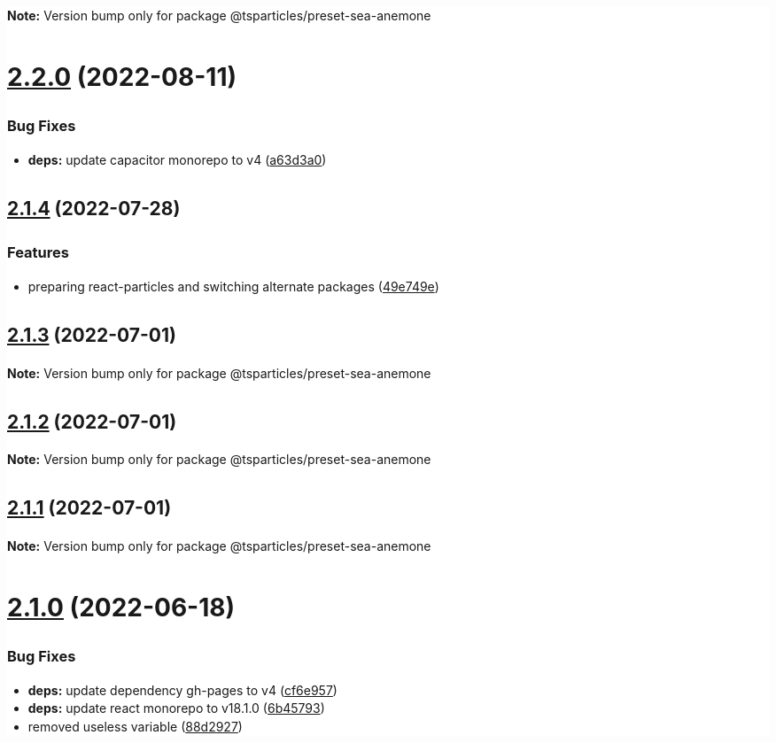 **Note:** Version bump only for package @tsparticles/preset-sea-anemone

# [2.2.0](https://github.com/matteobruni/tsparticles/compare/@tsparticles/preset-sea-anemone@2.1.4...@tsparticles/preset-sea-anemone@2.2.0) (2022-08-11)

### Bug Fixes

-   **deps:** update capacitor monorepo to v4 ([a63d3a0](https://github.com/matteobruni/tsparticles/commit/a63d3a005ff47dd38ca7924b29267f4796ffebdb))

## [2.1.4](https://github.com/matteobruni/tsparticles/compare/@tsparticles/preset-sea-anemone@2.1.3...@tsparticles/preset-sea-anemone@2.1.4) (2022-07-28)

### Features

-   preparing react-particles and switching alternate packages ([49e749e](https://github.com/matteobruni/tsparticles/commit/49e749e90e076f0cb22eefe0f3399102f5b9fb35))

## [2.1.3](https://github.com/matteobruni/tsparticles/compare/@tsparticles/preset-sea-anemone@2.1.2...@tsparticles/preset-sea-anemone@2.1.3) (2022-07-01)

**Note:** Version bump only for package @tsparticles/preset-sea-anemone

## [2.1.2](https://github.com/matteobruni/tsparticles/compare/@tsparticles/preset-sea-anemone@2.1.1...@tsparticles/preset-sea-anemone@2.1.2) (2022-07-01)

**Note:** Version bump only for package @tsparticles/preset-sea-anemone

## [2.1.1](https://github.com/matteobruni/tsparticles/compare/@tsparticles/preset-sea-anemone@2.1.0...@tsparticles/preset-sea-anemone@2.1.1) (2022-07-01)

**Note:** Version bump only for package @tsparticles/preset-sea-anemone

# [2.1.0](https://github.com/matteobruni/tsparticles/compare/@tsparticles/preset-sea-anemone@2.0.6...@tsparticles/preset-sea-anemone@2.1.0) (2022-06-18)

### Bug Fixes

-   **deps:** update dependency gh-pages to v4 ([cf6e957](https://github.com/matteobruni/tsparticles/commit/cf6e9577132afcec26410f7321fcf5ffcfb05930))
-   **deps:** update react monorepo to v18.1.0 ([6b45793](https://github.com/matteobruni/tsparticles/commit/6b457937c41d7681a2135dfcb6ff220e578f22bb))
-   removed useless variable ([88d2927](https://github.com/matteobruni/tsparticles/commit/88d29276006f956703149f580710a360f96af1de))
